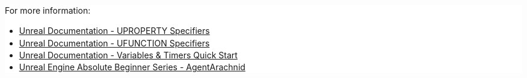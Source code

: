 For more information:
 - [Unreal Documentation - UPROPERTY Specifiers](https://docs.unrealengine.com/5.0/en-US/unreal-engine-uproperty-specifiers/)
 - [Unreal Documentation - UFUNCTION Specifiers](https://docs.unrealengine.com/5.0/en-US/ufunctions-in-unreal-engine/)
 - [Unreal Documentation - Variables & Timers Quick Start](https://docs.unrealengine.com/5.1/en-US/quick-start-guide-to-variables-timers-and-events-in-unreal-engine-cpp/)
 - [Unreal Engine Absolute Beginner Series - AgentArachnid](https://youtube.com/playlist?list=PL_5_FeTK4JYbJK0wKw1oN2xyhw-LFLgY3)